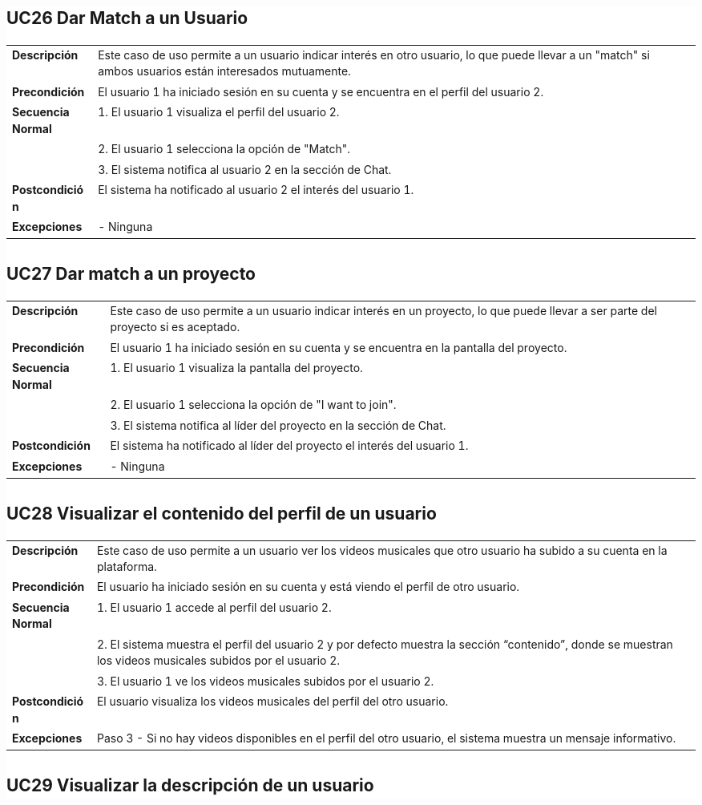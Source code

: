 ## UC26 Dar Match a un Usuario 

|                  |                     |                  |
| ---------------- | ------------------- | ---------------- |
| **Descripción**  | Este caso de uso permite a un usuario indicar interés en otro usuario, lo que puede llevar a un "match" si ambos usuarios están interesados mutuamente. | 
| **Precondición** | El usuario 1 ha iniciado sesión en su cuenta y se encuentra en el perfil del usuario 2. | 
| **Secuencia Normal** | 1. El usuario 1 visualiza el perfil del usuario 2. |
|| 2. El usuario 1 selecciona la opción de "Match". |
|| 3. El sistema notifica al usuario 2 en la sección de Chat. |
| **Postcondición** | El sistema ha notificado al usuario 2 el interés del usuario 1. |
| **Excepciones** | - Ninguna |

## UC27 Dar match a un proyecto
| | |
|--|--|
| **Descripción**  | Este caso de uso permite a un usuario indicar interés en un proyecto, lo que puede llevar a ser parte del proyecto si es aceptado. | 
| **Precondición** | El usuario 1 ha iniciado sesión en su cuenta y se encuentra en la pantalla del proyecto. | 
| **Secuencia Normal** | 1. El usuario 1 visualiza la pantalla del proyecto. |
|| 2. El usuario 1 selecciona la opción de "I want to join". |
|| 3. El sistema notifica al líder del proyecto en la sección de Chat. |
| **Postcondición** | El sistema ha notificado al líder del proyecto el interés del usuario 1. |
| **Excepciones** | - Ninguna |

## UC28 Visualizar el contenido del perfil de un usuario

|                 |                     |                  |
| ---------------- | ------------------- | ---------------- |
| **Descripción**  | Este caso de uso permite a un usuario ver los videos musicales que otro usuario ha subido a su cuenta en la plataforma. | 
| **Precondición** | El usuario ha iniciado sesión en su cuenta y está viendo el perfil de otro usuario. | 
| **Secuencia Normal** | 1. El usuario 1 accede al perfil del usuario 2. |
| | 2. El sistema muestra el perfil del usuario 2 y por defecto muestra la sección “contenido”, donde se muestran los videos musicales subidos por el usuario 2. |
| | 3. El usuario 1 ve los videos musicales subidos por el usuario 2. |
| **Postcondición** | El usuario visualiza los videos musicales del perfil del otro usuario. |
| **Excepciones** | Paso 3 - Si no hay videos disponibles en el perfil del otro usuario, el sistema muestra un mensaje informativo. |

## UC29 Visualizar la descripción de un usuario
